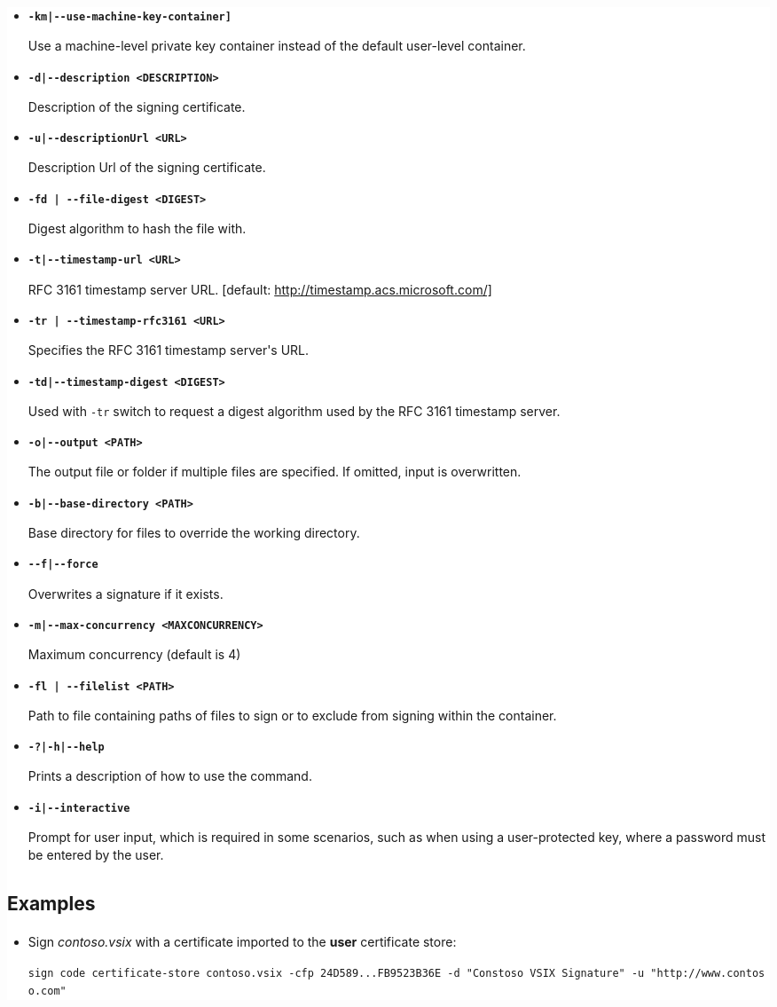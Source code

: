 - **`-km|--use-machine-key-container]`**

   Use a machine-level private key container instead of the default user-level container.

- **`-d|--description <DESCRIPTION>`**

   Description of the signing certificate.

- **`-u|--descriptionUrl <URL>`**

   Description Url of the signing certificate.

- **`-fd | --file-digest <DIGEST>`**

   Digest algorithm to hash the file with.
   
- **`-t|--timestamp-url <URL>`**

   RFC 3161 timestamp server URL. [default: http://timestamp.acs.microsoft.com/]

- **`-tr | --timestamp-rfc3161 <URL>`**

   Specifies the RFC 3161 timestamp server's URL.

- **`-td|--timestamp-digest <DIGEST>`**

  Used with `-tr` switch to request a digest algorithm used by the RFC 3161 timestamp server.

- **`-o|--output <PATH>`**

  The output file or folder if multiple files are specified. If omitted, input is overwritten.

- **`-b|--base-directory <PATH>`**

  Base directory for files to override the working directory.

- **`--f|--force`**

  Overwrites a signature if it exists.

- **`-m|--max-concurrency <MAXCONCURRENCY>`**

  Maximum concurrency (default is 4)

- **`-fl | --filelist <PATH>`**

  Path to file containing paths of files to sign or to exclude from signing within the container.

- **`-?|-h|--help`**

  Prints a description of how to use the command.

- **`-i|--interactive`**

  Prompt for user input, which is required in some scenarios, such as when using a user-protected key, where a password must be entered by the user.

## Examples

- Sign *contoso.vsix* with a certificate imported to the **user** certificate store:

  ```dotnetcli
  sign code certificate-store contoso.vsix -cfp 24D589...FB9523B36E -d "Constoso VSIX Signature" -u "http://www.contoso.com"
  ```
